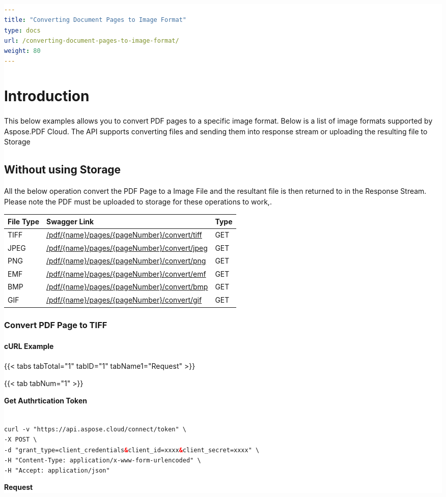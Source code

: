```yaml
---
title: "Converting Document Pages to Image Format"
type: docs
url: /converting-document-pages-to-image-format/
weight: 80
---
```


# **Introduction**
This below examples allows you to convert PDF pages to a specific image format. Below is a list of image formats supported by Aspose.PDF Cloud. The API supports converting files and sending them into response stream or uploading the resulting file to Storage
## **Without using Storage**
All the below operation convert the PDF Page to a Image File and the resultant file is then returned to in the Response Stream. Please note the PDF must be uploaded to storage for these operations to work,.

|**File Type**|**Swagger Link**|**Type**|
| :- | :- | :- |
|TIFF|[/pdf/{name}/pages/{pageNumber}/convert/tiff](https://apireference.aspose.cloud/pdf/#!/Pages/GetPageConvertToTiff)|GET|
|JPEG|[/pdf/{name}/pages/{pageNumber}/convert/jpeg](https://apireference.aspose.cloud/pdf/#!/Pages/GetPageConvertToJpeg)|GET|
|PNG|[/pdf/{name}/pages/{pageNumber}/convert/png](https://apireference.aspose.cloud/pdf/#!/Pages/GetPageConvertToPng)|GET|
|EMF|[/pdf/{name}/pages/{pageNumber}/convert/emf](https://apireference.aspose.cloud/pdf/#!/Pages/GetPageConvertToEmf)|GET|
|BMP|[/pdf/{name}/pages/{pageNumber}/convert/bmp](https://apireference.aspose.cloud/pdf/#!/Pages/GetPageConvertToBmp)|GET|
|GIF|[/pdf/{name}/pages/{pageNumber}/convert/gif](https://apireference.aspose.cloud/pdf/#!/Pages/GetPageConvertToGif)|GET|
### **Convert PDF Page to TIFF**
#### **cURL Example**
{{< tabs tabTotal="1" tabID="1" tabName1="Request" >}}

{{< tab tabNum="1" >}}

**Get Authrtication Token**

```html

curl -v "https://api.aspose.cloud/connect/token" \
-X POST \
-d "grant_type=client_credentials&client_id=xxxx&client_secret=xxxx" \
-H "Content-Type: application/x-www-form-urlencoded" \
-H "Accept: application/json"

```

**Request**
